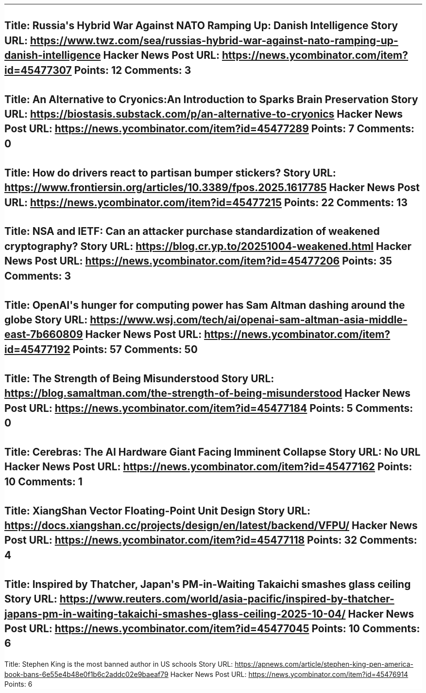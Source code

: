 ----------------------------------------
Title: Russia's Hybrid War Against NATO Ramping Up: Danish Intelligence
Story URL: https://www.twz.com/sea/russias-hybrid-war-against-nato-ramping-up-danish-intelligence
Hacker News Post URL: https://news.ycombinator.com/item?id=45477307
Points: 12
Comments: 3
----------------------------------------
Title: An Alternative to Cryonics:An Introduction to Sparks Brain Preservation
Story URL: https://biostasis.substack.com/p/an-alternative-to-cryonics
Hacker News Post URL: https://news.ycombinator.com/item?id=45477289
Points: 7
Comments: 0
----------------------------------------
Title: How do drivers react to partisan bumper stickers?
Story URL: https://www.frontiersin.org/articles/10.3389/fpos.2025.1617785
Hacker News Post URL: https://news.ycombinator.com/item?id=45477215
Points: 22
Comments: 13
----------------------------------------
Title: NSA and IETF: Can an attacker purchase standardization of weakened cryptography?
Story URL: https://blog.cr.yp.to/20251004-weakened.html
Hacker News Post URL: https://news.ycombinator.com/item?id=45477206
Points: 35
Comments: 3
----------------------------------------
Title: OpenAI's hunger for computing power has Sam Altman dashing around the globe
Story URL: https://www.wsj.com/tech/ai/openai-sam-altman-asia-middle-east-7b660809
Hacker News Post URL: https://news.ycombinator.com/item?id=45477192
Points: 57
Comments: 50
----------------------------------------
Title: The Strength of Being Misunderstood
Story URL: https://blog.samaltman.com/the-strength-of-being-misunderstood
Hacker News Post URL: https://news.ycombinator.com/item?id=45477184
Points: 5
Comments: 0
----------------------------------------
Title: Cerebras: The AI Hardware Giant Facing Imminent Collapse
Story URL: No URL
Hacker News Post URL: https://news.ycombinator.com/item?id=45477162
Points: 10
Comments: 1
----------------------------------------
Title: XiangShan Vector Floating-Point Unit Design
Story URL: https://docs.xiangshan.cc/projects/design/en/latest/backend/VFPU/
Hacker News Post URL: https://news.ycombinator.com/item?id=45477118
Points: 32
Comments: 4
----------------------------------------
Title: Inspired by Thatcher, Japan's PM-in-Waiting Takaichi smashes glass ceiling
Story URL: https://www.reuters.com/world/asia-pacific/inspired-by-thatcher-japans-pm-in-waiting-takaichi-smashes-glass-ceiling-2025-10-04/
Hacker News Post URL: https://news.ycombinator.com/item?id=45477045
Points: 10
Comments: 6
----------------------------------------
Title: Stephen King is the most banned author in US schools
Story URL: https://apnews.com/article/stephen-king-pen-america-book-bans-6e55e4b48e0f1b6c2addc02e9baeaf79
Hacker News Post URL: https://news.ycombinator.com/item?id=45476914
Points: 6